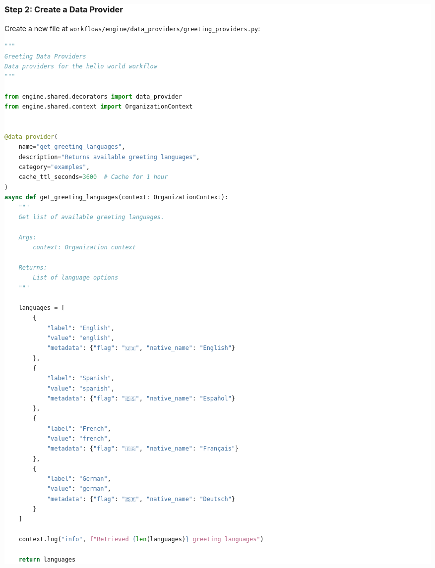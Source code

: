 ### Step 2: Create a Data Provider

Create a new file at `workflows/engine/data_providers/greeting_providers.py`:

```python
"""
Greeting Data Providers
Data providers for the hello world workflow
"""

from engine.shared.decorators import data_provider
from engine.shared.context import OrganizationContext


@data_provider(
    name="get_greeting_languages",
    description="Returns available greeting languages",
    category="examples",
    cache_ttl_seconds=3600  # Cache for 1 hour
)
async def get_greeting_languages(context: OrganizationContext):
    """
    Get list of available greeting languages.

    Args:
        context: Organization context

    Returns:
        List of language options
    """

    languages = [
        {
            "label": "English",
            "value": "english",
            "metadata": {"flag": "🇺🇸", "native_name": "English"}
        },
        {
            "label": "Spanish",
            "value": "spanish",
            "metadata": {"flag": "🇪🇸", "native_name": "Español"}
        },
        {
            "label": "French",
            "value": "french",
            "metadata": {"flag": "🇫🇷", "native_name": "Français"}
        },
        {
            "label": "German",
            "value": "german",
            "metadata": {"flag": "🇩🇪", "native_name": "Deutsch"}
        }
    ]

    context.log("info", f"Retrieved {len(languages)} greeting languages")

    return languages
```
